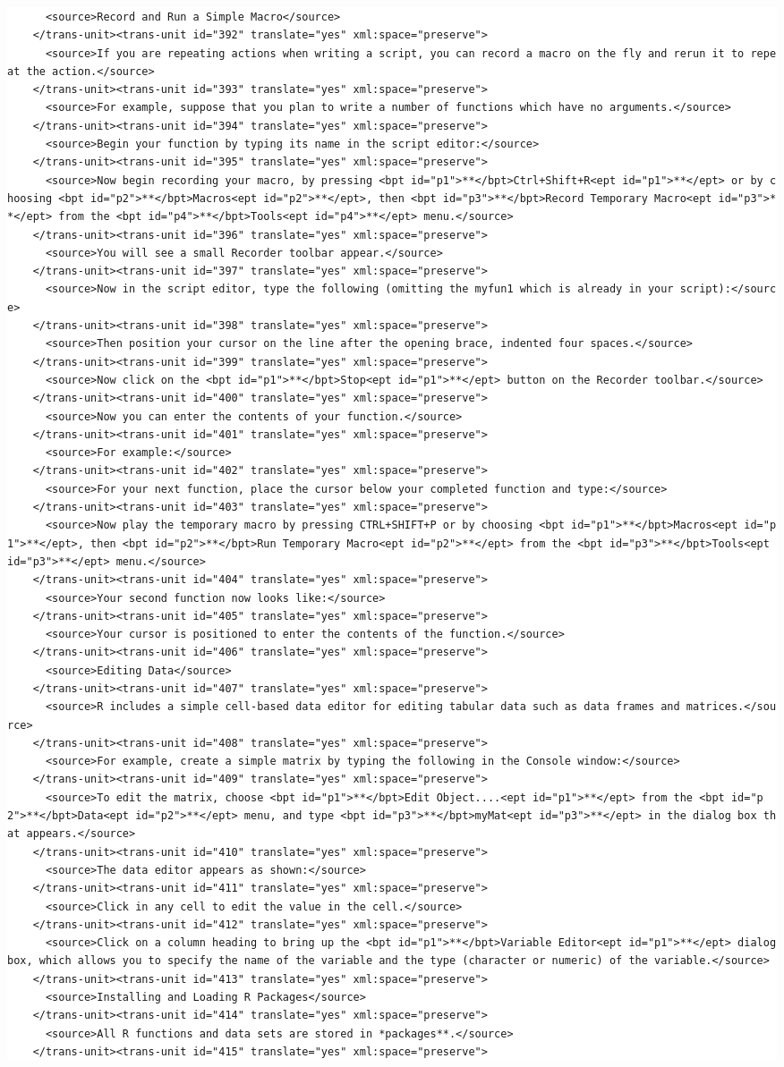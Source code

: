           <source>Record and Run a Simple Macro</source>
        </trans-unit><trans-unit id="392" translate="yes" xml:space="preserve">
          <source>If you are repeating actions when writing a script, you can record a macro on the fly and rerun it to repeat the action.</source>
        </trans-unit><trans-unit id="393" translate="yes" xml:space="preserve">
          <source>For example, suppose that you plan to write a number of functions which have no arguments.</source>
        </trans-unit><trans-unit id="394" translate="yes" xml:space="preserve">
          <source>Begin your function by typing its name in the script editor:</source>
        </trans-unit><trans-unit id="395" translate="yes" xml:space="preserve">
          <source>Now begin recording your macro, by pressing <bpt id="p1">**</bpt>Ctrl+Shift+R<ept id="p1">**</ept> or by choosing <bpt id="p2">**</bpt>Macros<ept id="p2">**</ept>, then <bpt id="p3">**</bpt>Record Temporary Macro<ept id="p3">**</ept> from the <bpt id="p4">**</bpt>Tools<ept id="p4">**</ept> menu.</source>
        </trans-unit><trans-unit id="396" translate="yes" xml:space="preserve">
          <source>You will see a small Recorder toolbar appear.</source>
        </trans-unit><trans-unit id="397" translate="yes" xml:space="preserve">
          <source>Now in the script editor, type the following (omitting the myfun1 which is already in your script):</source>
        </trans-unit><trans-unit id="398" translate="yes" xml:space="preserve">
          <source>Then position your cursor on the line after the opening brace, indented four spaces.</source>
        </trans-unit><trans-unit id="399" translate="yes" xml:space="preserve">
          <source>Now click on the <bpt id="p1">**</bpt>Stop<ept id="p1">**</ept> button on the Recorder toolbar.</source>
        </trans-unit><trans-unit id="400" translate="yes" xml:space="preserve">
          <source>Now you can enter the contents of your function.</source>
        </trans-unit><trans-unit id="401" translate="yes" xml:space="preserve">
          <source>For example:</source>
        </trans-unit><trans-unit id="402" translate="yes" xml:space="preserve">
          <source>For your next function, place the cursor below your completed function and type:</source>
        </trans-unit><trans-unit id="403" translate="yes" xml:space="preserve">
          <source>Now play the temporary macro by pressing CTRL+SHIFT+P or by choosing <bpt id="p1">**</bpt>Macros<ept id="p1">**</ept>, then <bpt id="p2">**</bpt>Run Temporary Macro<ept id="p2">**</ept> from the <bpt id="p3">**</bpt>Tools<ept id="p3">**</ept> menu.</source>
        </trans-unit><trans-unit id="404" translate="yes" xml:space="preserve">
          <source>Your second function now looks like:</source>
        </trans-unit><trans-unit id="405" translate="yes" xml:space="preserve">
          <source>Your cursor is positioned to enter the contents of the function.</source>
        </trans-unit><trans-unit id="406" translate="yes" xml:space="preserve">
          <source>Editing Data</source>
        </trans-unit><trans-unit id="407" translate="yes" xml:space="preserve">
          <source>R includes a simple cell-based data editor for editing tabular data such as data frames and matrices.</source>
        </trans-unit><trans-unit id="408" translate="yes" xml:space="preserve">
          <source>For example, create a simple matrix by typing the following in the Console window:</source>
        </trans-unit><trans-unit id="409" translate="yes" xml:space="preserve">
          <source>To edit the matrix, choose <bpt id="p1">**</bpt>Edit Object....<ept id="p1">**</ept> from the <bpt id="p2">**</bpt>Data<ept id="p2">**</ept> menu, and type <bpt id="p3">**</bpt>myMat<ept id="p3">**</ept> in the dialog box that appears.</source>
        </trans-unit><trans-unit id="410" translate="yes" xml:space="preserve">
          <source>The data editor appears as shown:</source>
        </trans-unit><trans-unit id="411" translate="yes" xml:space="preserve">
          <source>Click in any cell to edit the value in the cell.</source>
        </trans-unit><trans-unit id="412" translate="yes" xml:space="preserve">
          <source>Click on a column heading to bring up the <bpt id="p1">**</bpt>Variable Editor<ept id="p1">**</ept> dialog box, which allows you to specify the name of the variable and the type (character or numeric) of the variable.</source>
        </trans-unit><trans-unit id="413" translate="yes" xml:space="preserve">
          <source>Installing and Loading R Packages</source>
        </trans-unit><trans-unit id="414" translate="yes" xml:space="preserve">
          <source>All R functions and data sets are stored in *packages**.</source>
        </trans-unit><trans-unit id="415" translate="yes" xml:space="preserve">